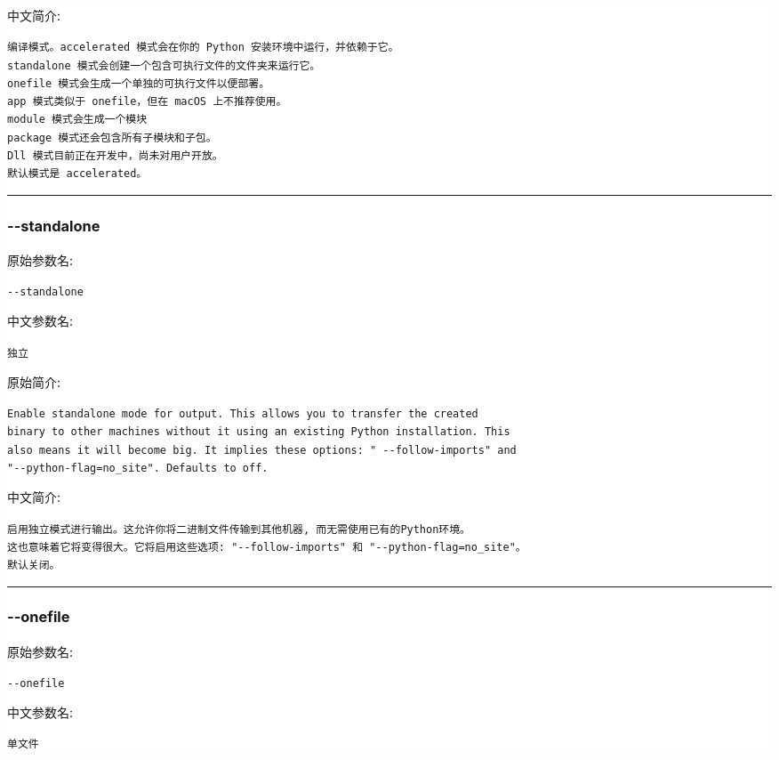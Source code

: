 中文简介:

```
编译模式。accelerated 模式会在你的 Python 安装环境中运行，并依赖于它。
standalone 模式会创建一个包含可执行文件的文件夹来运行它。
onefile 模式会生成一个单独的可执行文件以便部署。
app 模式类似于 onefile，但在 macOS 上不推荐使用。
module 模式会生成一个模块
package 模式还会包含所有子模块和子包。
Dll 模式目前正在开发中，尚未对用户开放。
默认模式是 accelerated。
```

---

### --standalone

原始参数名:

```
--standalone
```

中文参数名:

```
独立
```

原始简介:

```
Enable standalone mode for output. This allows you to transfer the created
binary to other machines without it using an existing Python installation. This
also means it will become big. It implies these options: " --follow-imports" and
"--python-flag=no_site". Defaults to off.
```

中文简介:

```
启用独立模式进行输出。这允许你将二进制文件传输到其他机器, 而无需使用已有的Python环境。
这也意味着它将变得很大。它将启用这些选项: "--follow-imports" 和 "--python-flag=no_site"。
默认关闭。
```

---

### --onefile

原始参数名:

```
--onefile
```

中文参数名:

```
单文件
```
